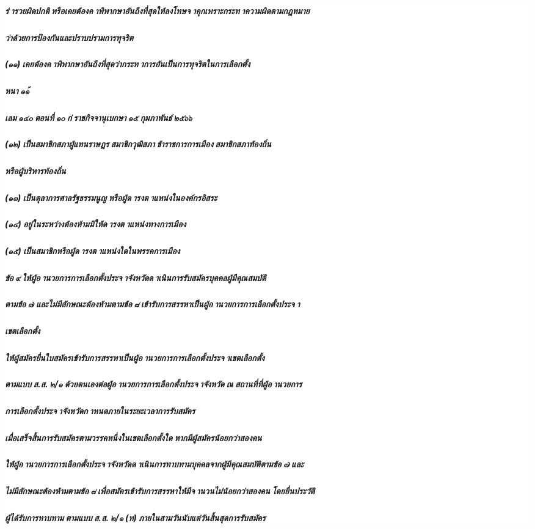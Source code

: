 ##### ร่ ารวยผิดปกติ หรือเคยต้องค าพิพากษาอันถึงที่สุดให้ลงโทษจ าคุกเพราะกระท าความผิดตามกฎหมาย

##### ว่าด้วยการป้องกันและปราบปรามการทุจริต

##### (๑๑) เคยต้องค าพิพากษาอันถึงที่สุดว่ากระท าการอันเป็นการทุจริตในการเลือกตั้ง

##### หนา ๑๑้

##### เลม ๑๔๐ ตอนที่ ๑๐ ก่ ราชกิจจานุเบกษา ๑๕ กุมภาพันธ์ ๒๕๖๖

##### (๑๒) เป็นสมาชิกสภาผู้แทนราษฎร สมาชิกวุฒิสภา ข้าราชการการเมือง สมาชิกสภาท้องถิ่น

##### หรือผู้บริหารท้องถิ่น

##### (๑๓) เป็นตุลาการศาลรัฐธรรมนูญ หรือผู้ด ารงต าแหน่งในองค์กรอิสระ

##### (๑๔) อยู่ในระหว่างต้องห้ามมิให้ด ารงต าแหน่งทางการเมือง

##### (๑๕) เป็นสมาชิกหรือผู้ด ารงต าแหน่งใดในพรรคการเมือง

##### ข้อ ๙ ให้ผู้อ านวยการการเลือกตั้งประจ าจังหวัดด าเนินการรับสมัครบุคคลผู้มีคุณสมบัติ

##### ตามข้อ ๗ และไม่มีลักษณะต้องห้ามตามข้อ ๘ เข้ารับการสรรหาเป็นผู้อ านวยการการเลือกตั้งประจ า

##### เขตเลือกตั้ง

##### ให้ผู้สมัครยื่นใบสมัครเข้ารับการสรรหาเป็นผู้อ านวยการการเลือกตั้งประจ าเขตเลือกตั้ง

##### ตามแบบ ส.ส. ๒/๑ ด้วยตนเองต่อผู้อ านวยการการเลือกตั้งประจ าจังหวัด ณ สถานที่ที่ผู้อ านวยการ

##### การเลือกตั้งประจ าจังหวัดก าหนดภายในระยะเวลาการรับสมัคร

##### เมื่อเสร็จสิ้นการรับสมัครตามวรรคหนึ่งในเขตเลือกตั้งใด หากมีผู้สมัครน้อยกว่าสองคน

##### ให้ผู้อ านวยการการเลือกตั้งประจ าจังหวัดด าเนินการทาบทามบุคคลจากผู้มีคุณสมบัติตามข้อ ๗ และ

##### ไม่มีลักษณะต้องห้ามตามข้อ ๘ เพื่อสมัครเข้ารับการสรรหาให้มีจ านวนไม่น้อยกว่าสองคน โดยยื่นประวัติ

##### ผู้ได้รับการทาบทาม ตามแบบ ส.ส. ๒/๑ (ท) ภายในสามวันนับแต่วันสิ้นสุดการรับสมัคร

